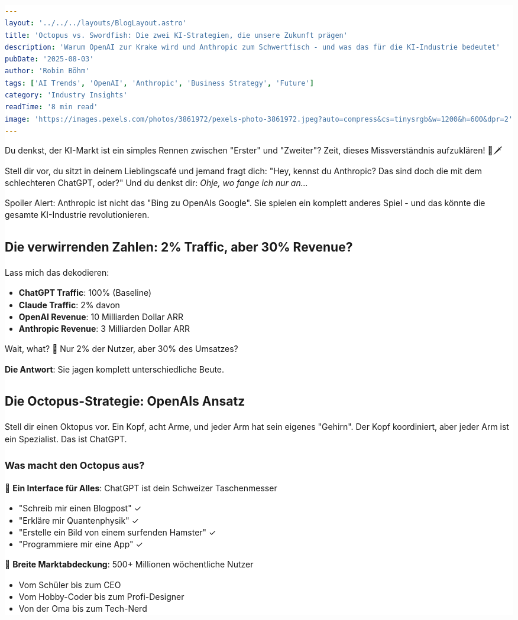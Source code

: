 ```yaml
---
layout: '../../../layouts/BlogLayout.astro'
title: 'Octopus vs. Swordfish: Die zwei KI-Strategien, die unsere Zukunft prägen'
description: 'Warum OpenAI zur Krake wird und Anthropic zum Schwertfisch - und was das für die KI-Industrie bedeutet'
pubDate: '2025-08-03'
author: 'Robin Böhm'
tags: ['AI Trends', 'OpenAI', 'Anthropic', 'Business Strategy', 'Future']
category: 'Industry Insights'
readTime: '8 min read'
image: 'https://images.pexels.com/photos/3861972/pexels-photo-3861972.jpeg?auto=compress&cs=tinysrgb&w=1200&h=600&dpr=2'
---
```


Du denkst, der KI-Markt ist ein simples Rennen zwischen "Erster" und "Zweiter"? Zeit, dieses Missverständnis aufzuklären! 🐙🗡️

Stell dir vor, du sitzt in deinem Lieblingscafé und jemand fragt dich: "Hey, kennst du Anthropic? Das sind doch die mit dem schlechteren ChatGPT, oder?" Und du denkst dir: *Ohje, wo fange ich nur an...*

Spoiler Alert: Anthropic ist nicht das "Bing zu OpenAIs Google". Sie spielen ein komplett anderes Spiel - und das könnte die gesamte KI-Industrie revolutionieren.

## Die verwirrenden Zahlen: 2% Traffic, aber 30% Revenue?

Lass mich das dekodieren:

- **ChatGPT Traffic**: 100% (Baseline)
- **Claude Traffic**: 2% davon 
- **OpenAI Revenue**: 10 Milliarden Dollar ARR
- **Anthropic Revenue**: 3 Milliarden Dollar ARR

Wait, what? 🤔 Nur 2% der Nutzer, aber 30% des Umsatzes? 

**Die Antwort**: Sie jagen komplett unterschiedliche Beute.

## Die Octopus-Strategie: OpenAIs Ansatz

Stell dir einen Oktopus vor. Ein Kopf, acht Arme, und jeder Arm hat sein eigenes "Gehirn". Der Kopf koordiniert, aber jeder Arm ist ein Spezialist. Das ist ChatGPT.

### Was macht den Octopus aus?

🐙 **Ein Interface für Alles**: ChatGPT ist dein Schweizer Taschenmesser
- "Schreib mir einen Blogpost" ✓
- "Erkläre mir Quantenphysik" ✓  
- "Erstelle ein Bild von einem surfenden Hamster" ✓
- "Programmiere mir eine App" ✓

🐙 **Breite Marktabdeckung**: 500+ Millionen wöchentliche Nutzer
- Vom Schüler bis zum CEO
- Vom Hobby-Coder bis zum Profi-Designer
- Von der Oma bis zum Tech-Nerd
